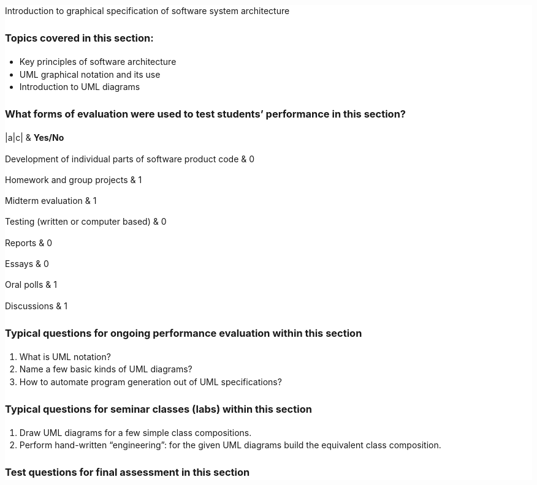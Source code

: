 
Introduction to graphical specification of software system architecture



### Topics covered in this section:


* Key principles of software architecture
* UML graphical notation and its use
* Introduction to UML diagrams


### What forms of evaluation were used to test students’ performance in this section?



|a|c| & **Yes/No**  

Development of individual parts of software product code & 0  

Homework and group projects & 1  

Midterm evaluation & 1  

Testing (written or computer based) & 0  

Reports & 0  

Essays & 0  

Oral polls & 1  

Discussions & 1  



  





### Typical questions for ongoing performance evaluation within this section


1. What is UML notation?
2. Name a few basic kinds of UML diagrams?
3. How to automate program generation out of UML specifications?


### Typical questions for seminar classes (labs) within this section


1. Draw UML diagrams for a few simple class compositions.
2. Perform hand-written “engineering”: for the given UML diagrams build the equivalent class composition.


### Test questions for final assessment in this section
